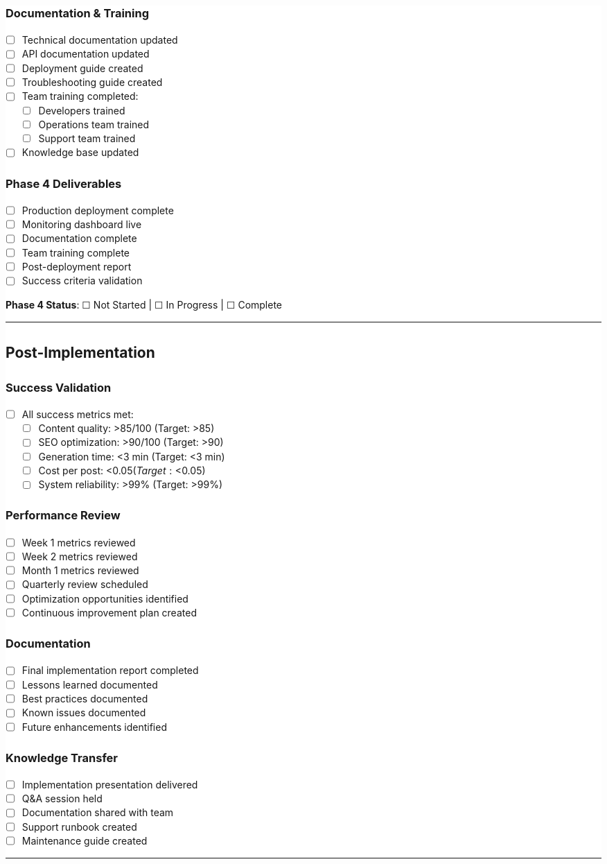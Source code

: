 ### Documentation & Training
- [ ] Technical documentation updated
- [ ] API documentation updated
- [ ] Deployment guide created
- [ ] Troubleshooting guide created
- [ ] Team training completed:
  - [ ] Developers trained
  - [ ] Operations team trained
  - [ ] Support team trained
- [ ] Knowledge base updated

### Phase 4 Deliverables
- [ ] Production deployment complete
- [ ] Monitoring dashboard live
- [ ] Documentation complete
- [ ] Team training complete
- [ ] Post-deployment report
- [ ] Success criteria validation

**Phase 4 Status**: ☐ Not Started | ☐ In Progress | ☐ Complete

---

## Post-Implementation

### Success Validation
- [ ] All success metrics met:
  - [ ] Content quality: >85/100 (Target: >85)
  - [ ] SEO optimization: >90/100 (Target: >90)
  - [ ] Generation time: <3 min (Target: <3 min)
  - [ ] Cost per post: <$0.05 (Target: <$0.05)
  - [ ] System reliability: >99% (Target: >99%)

### Performance Review
- [ ] Week 1 metrics reviewed
- [ ] Week 2 metrics reviewed
- [ ] Month 1 metrics reviewed
- [ ] Quarterly review scheduled
- [ ] Optimization opportunities identified
- [ ] Continuous improvement plan created

### Documentation
- [ ] Final implementation report completed
- [ ] Lessons learned documented
- [ ] Best practices documented
- [ ] Known issues documented
- [ ] Future enhancements identified

### Knowledge Transfer
- [ ] Implementation presentation delivered
- [ ] Q&A session held
- [ ] Documentation shared with team
- [ ] Support runbook created
- [ ] Maintenance guide created

---